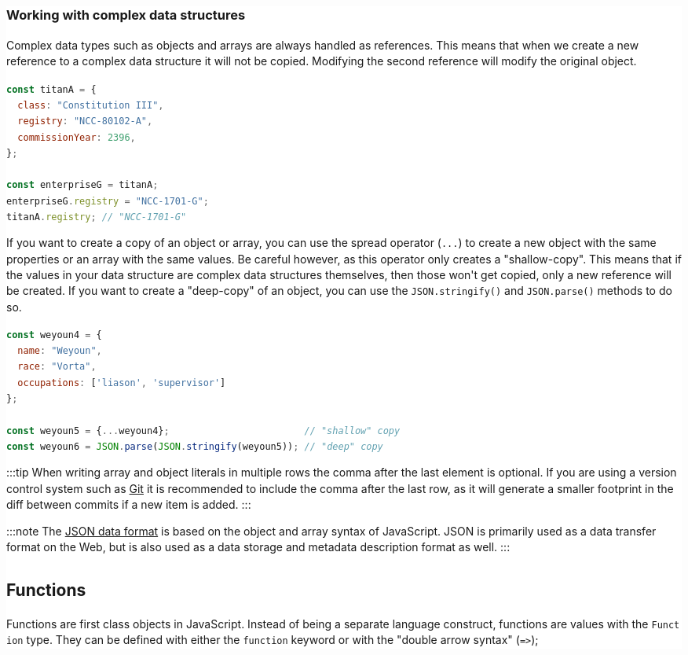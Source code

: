 ### Working with complex data structures

Complex data types such as objects and arrays are always handled as references. This means that when we create a new reference to a complex data structure it will not be copied. Modifying the second reference will modify the original object.

```js
const titanA = {
  class: "Constitution III",
  registry: "NCC-80102-A",
  commissionYear: 2396,
};

const enterpriseG = titanA;
enterpriseG.registry = "NCC-1701-G";
titanA.registry; // "NCC-1701-G"
```

If you want to create a copy of an object or array, you can use the spread operator (`...`) to create a new object with the same properties or an array with the same values. Be careful however, as this operator only creates a "shallow-copy". This means that if the values in your data structure are complex data structures themselves, then those won't get copied, only a new reference will be created. If you want to create a "deep-copy" of an object, you can use the `JSON.stringify()` and `JSON.parse()` methods to do so.

```js
const weyoun4 = {
  name: "Weyoun",
  race: "Vorta",
  occupations: ['liason', 'supervisor']
};

const weyoun5 = {...weyoun4};                        // "shallow" copy
const weyoun6 = JSON.parse(JSON.stringify(weyoun5)); // "deep" copy
```

:::tip
When writing array and object literals in multiple rows the comma after the last element is optional. If you are using a version control system such as [Git](https://git-scm.com/) it is recommended to include the comma after the last row, as it will generate a smaller footprint in the diff between commits if a new item is added.
:::

:::note
The [JSON data format](https://developer.mozilla.org/en-US/docs/Learn/JavaScript/Objects/JSON) is based on the object and array syntax of JavaScript. JSON is primarily used as a data transfer format on the Web, but is also used as a data storage and metadata description format as well.
:::

## Functions

Functions are first class objects in JavaScript. Instead of being a separate language construct, functions are values with the `Function` type. They can be defined with either the `function` keyword or with the "double arrow syntax" (`=>`);


[1bMDNTypes]: https://developer.mozilla.org/en-US/docs/Web/JavaScript/Data_structures
[1bMDNFunctions]: https://developer.mozilla.org/en-US/docs/Web/JavaScript/Guide/Functions
[1bMDNClasses]: https://developer.mozilla.org/en-US/docs/Web/JavaScript/Guide/Using_classes
[1bWikiQueue]: https://en.wikipedia.org/wiki/Queue_(abstract_data_type)
[1bWikiStack]: https://en.wikipedia.org/wiki/Stack_(abstract_data_type)